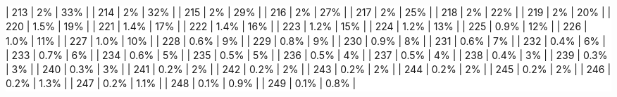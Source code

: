 | 213 | 2% | 33% |
| 214 | 2% | 32% |
| 215 | 2% | 29% |
| 216 | 2% | 27% |
| 217 | 2% | 25% |
| 218 | 2% | 22% |
| 219 | 2% | 20% |
| 220 | 1.5% | 19% |
| 221 | 1.4% | 17% |
| 222 | 1.4% | 16% |
| 223 | 1.2% | 15% |
| 224 | 1.2% | 13% |
| 225 | 0.9% | 12% |
| 226 | 1.0% | 11% |
| 227 | 1.0% | 10% |
| 228 | 0.6% | 9% |
| 229 | 0.8% | 9% |
| 230 | 0.9% | 8% |
| 231 | 0.6% | 7% |
| 232 | 0.4% | 6% |
| 233 | 0.7% | 6% |
| 234 | 0.6% | 5% |
| 235 | 0.5% | 5% |
| 236 | 0.5% | 4% |
| 237 | 0.5% | 4% |
| 238 | 0.4% | 3% |
| 239 | 0.3% | 3% |
| 240 | 0.3% | 3% |
| 241 | 0.2% | 2% |
| 242 | 0.2% | 2% |
| 243 | 0.2% | 2% |
| 244 | 0.2% | 2% |
| 245 | 0.2% | 2% |
| 246 | 0.2% | 1.3% |
| 247 | 0.2% | 1.1% |
| 248 | 0.1% | 0.9% |
| 249 | 0.1% | 0.8% |